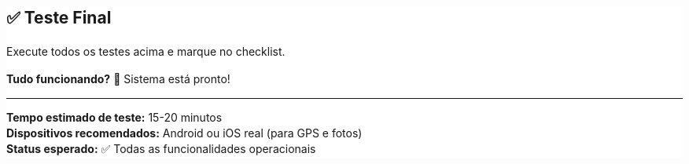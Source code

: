 
## ✅ Teste Final

Execute todos os testes acima e marque no checklist.

**Tudo funcionando?** 🎉 Sistema está pronto!

---

**Tempo estimado de teste:** 15-20 minutos  
**Dispositivos recomendados:** Android ou iOS real (para GPS e fotos)  
**Status esperado:** ✅ Todas as funcionalidades operacionais

